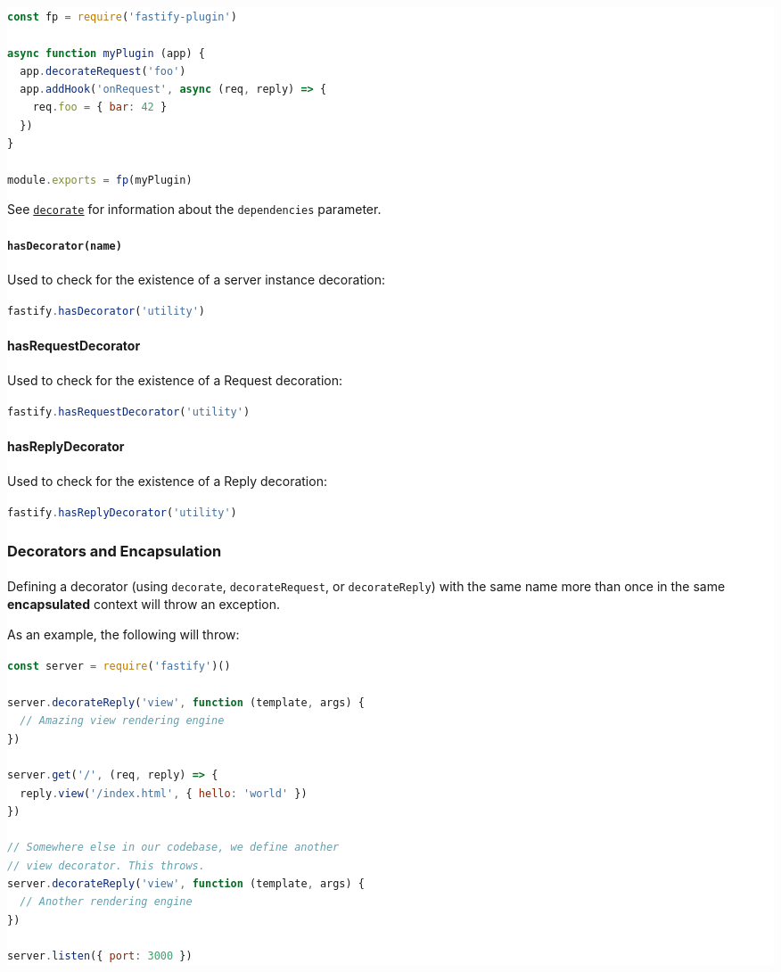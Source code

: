 ```js
const fp = require('fastify-plugin')

async function myPlugin (app) {
  app.decorateRequest('foo')
  app.addHook('onRequest', async (req, reply) => {
    req.foo = { bar: 42 }
  })
}

module.exports = fp(myPlugin)
```

See [`decorate`](#decorate) for information about the `dependencies` parameter.

#### `hasDecorator(name)`
<a id="has-decorator"></a>

Used to check for the existence of a server instance decoration:

```js
fastify.hasDecorator('utility')
```

#### hasRequestDecorator
<a id="has-request-decorator"></a>

Used to check for the existence of a Request decoration:

```js
fastify.hasRequestDecorator('utility')
```

#### hasReplyDecorator
<a id="has-reply-decorator"></a>

Used to check for the existence of a Reply decoration:

```js
fastify.hasReplyDecorator('utility')
```

### Decorators and Encapsulation
<a id="decorators-encapsulation"></a>

Defining a decorator (using `decorate`, `decorateRequest`, or `decorateReply`)
with the same name more than once in the same **encapsulated** context will
throw an exception.

As an example, the following will throw:

```js
const server = require('fastify')()

server.decorateReply('view', function (template, args) {
  // Amazing view rendering engine
})

server.get('/', (req, reply) => {
  reply.view('/index.html', { hello: 'world' })
})

// Somewhere else in our codebase, we define another
// view decorator. This throws.
server.decorateReply('view', function (template, args) {
  // Another rendering engine
})

server.listen({ port: 3000 })
```